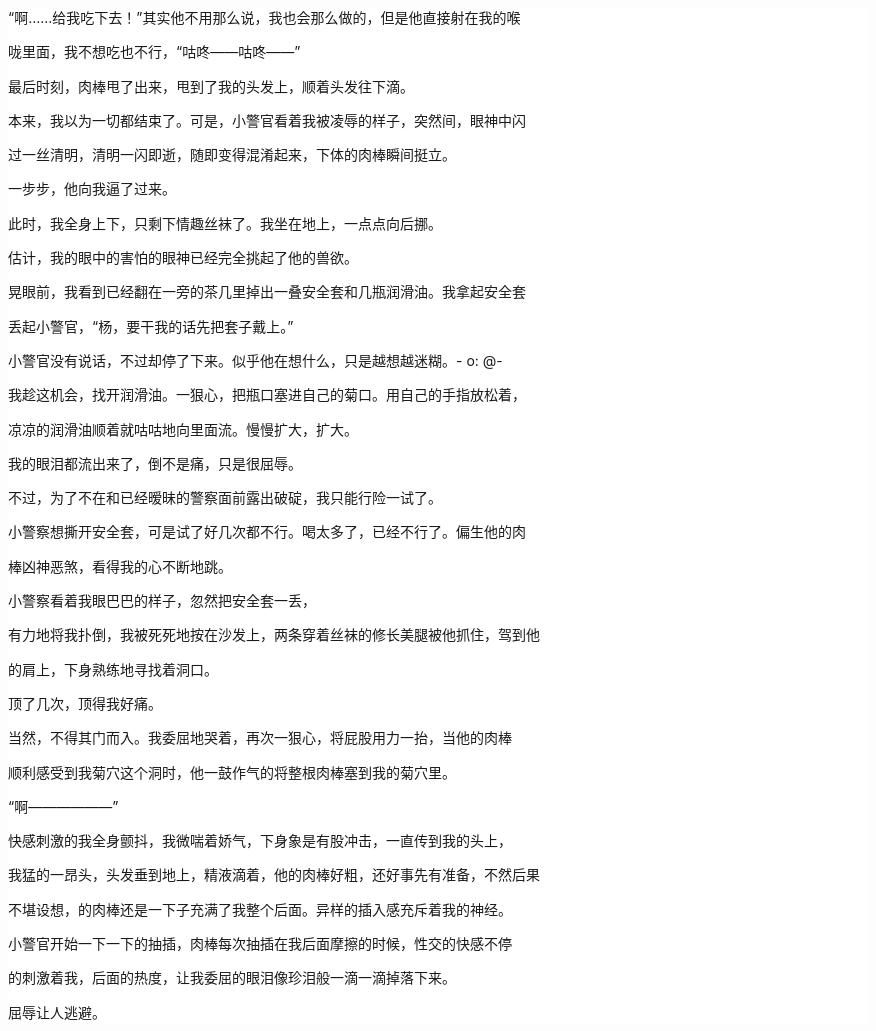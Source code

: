 “啊……给我吃下去！”其实他不用那么说，我也会那么做的，但是他直接射在我的喉

咙里面，我不想吃也不行，“咕咚——咕咚——”

最后时刻，肉棒甩了出来，甩到了我的头发上，顺着头发往下滴。



本来，我以为一切都结束了。可是，小警官看着我被凌辱的样子，突然间，眼神中闪

过一丝清明，清明一闪即逝，随即变得混淆起来，下体的肉棒瞬间挺立。

一步步，他向我逼了过来。

此时，我全身上下，只剩下情趣丝袜了。我坐在地上，一点点向后挪。

估计，我的眼中的害怕的眼神已经完全挑起了他的兽欲。



晃眼前，我看到已经翻在一旁的茶几里掉出一叠安全套和几瓶润滑油。我拿起安全套

丢起小警官，“杨，要干我的话先把套子戴上。”

小警官没有说话，不过却停了下来。似乎他在想什么，只是越想越迷糊。- o: @-



我趁这机会，找开润滑油。一狠心，把瓶口塞进自己的菊口。用自己的手指放松着，

凉凉的润滑油顺着就咕咕地向里面流。慢慢扩大，扩大。

我的眼泪都流出来了，倒不是痛，只是很屈辱。

不过，为了不在和已经暧昧的警察面前露出破碇，我只能行险一试了。



小警察想撕开安全套，可是试了好几次都不行。喝太多了，已经不行了。偏生他的肉

棒凶神恶煞，看得我的心不断地跳。

小警察看着我眼巴巴的样子，忽然把安全套一丢，

有力地将我扑倒，我被死死地按在沙发上，两条穿着丝袜的修长美腿被他抓住，驾到他

的肩上，下身熟练地寻找着洞口。

顶了几次，顶得我好痛。

当然，不得其门而入。我委屈地哭着，再次一狠心，将屁股用力一抬，当他的肉棒

顺利感受到我菊穴这个洞时，他一鼓作气的将整根肉棒塞到我的菊穴里。

“啊——————”

快感刺激的我全身颤抖，我微喘着娇气，下身象是有股冲击，一直传到我的头上，

我猛的一昂头，头发垂到地上，精液滴着，他的肉棒好粗，还好事先有准备，不然后果

不堪设想，的肉棒还是一下子充满了我整个后面。异样的插入感充斥着我的神经。

小警官开始一下一下的抽插，肉棒每次抽插在我后面摩擦的时候，性交的快感不停

的刺激着我，后面的热度，让我委屈的眼泪像珍泪般一滴一滴掉落下来。

屈辱让人逃避。
